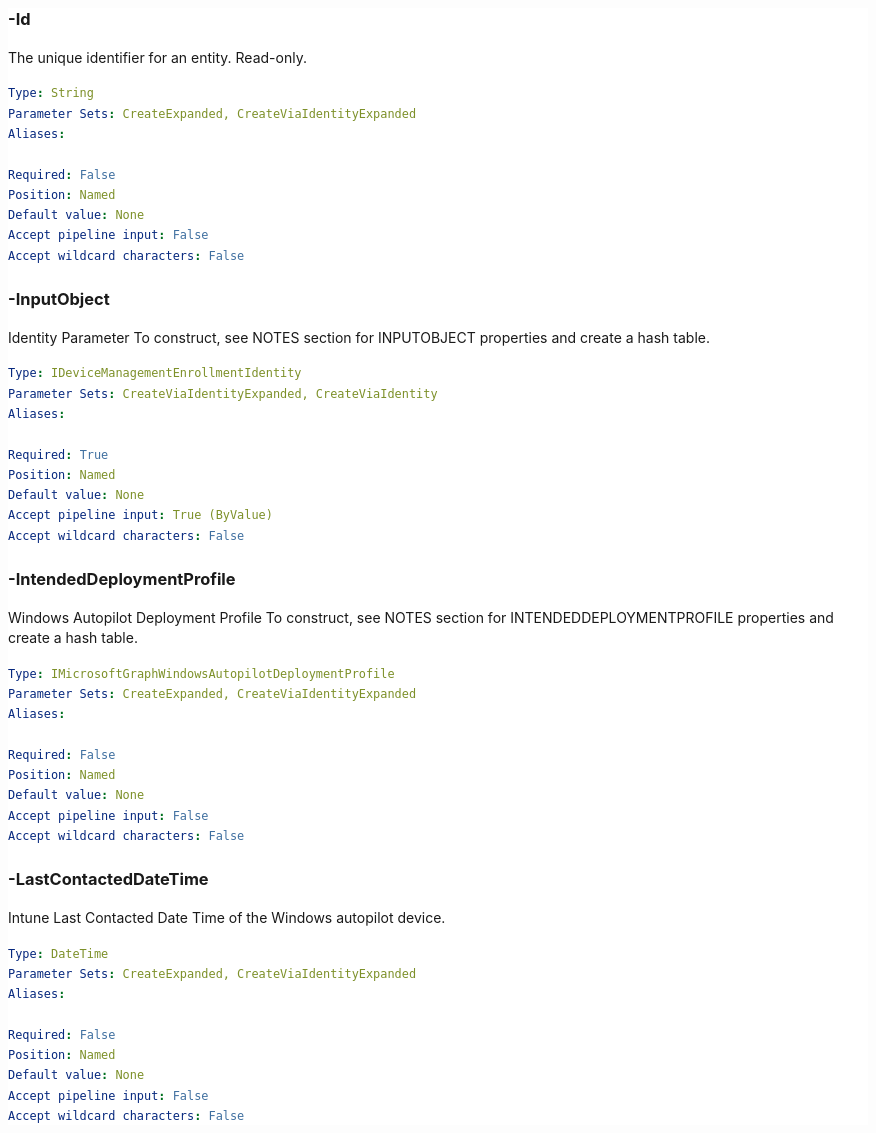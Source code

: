 ### -Id
The unique identifier for an entity.
Read-only.

```yaml
Type: String
Parameter Sets: CreateExpanded, CreateViaIdentityExpanded
Aliases:

Required: False
Position: Named
Default value: None
Accept pipeline input: False
Accept wildcard characters: False
```

### -InputObject
Identity Parameter
To construct, see NOTES section for INPUTOBJECT properties and create a hash table.

```yaml
Type: IDeviceManagementEnrollmentIdentity
Parameter Sets: CreateViaIdentityExpanded, CreateViaIdentity
Aliases:

Required: True
Position: Named
Default value: None
Accept pipeline input: True (ByValue)
Accept wildcard characters: False
```

### -IntendedDeploymentProfile
Windows Autopilot Deployment Profile
To construct, see NOTES section for INTENDEDDEPLOYMENTPROFILE properties and create a hash table.

```yaml
Type: IMicrosoftGraphWindowsAutopilotDeploymentProfile
Parameter Sets: CreateExpanded, CreateViaIdentityExpanded
Aliases:

Required: False
Position: Named
Default value: None
Accept pipeline input: False
Accept wildcard characters: False
```

### -LastContactedDateTime
Intune Last Contacted Date Time of the Windows autopilot device.

```yaml
Type: DateTime
Parameter Sets: CreateExpanded, CreateViaIdentityExpanded
Aliases:

Required: False
Position: Named
Default value: None
Accept pipeline input: False
Accept wildcard characters: False
```
